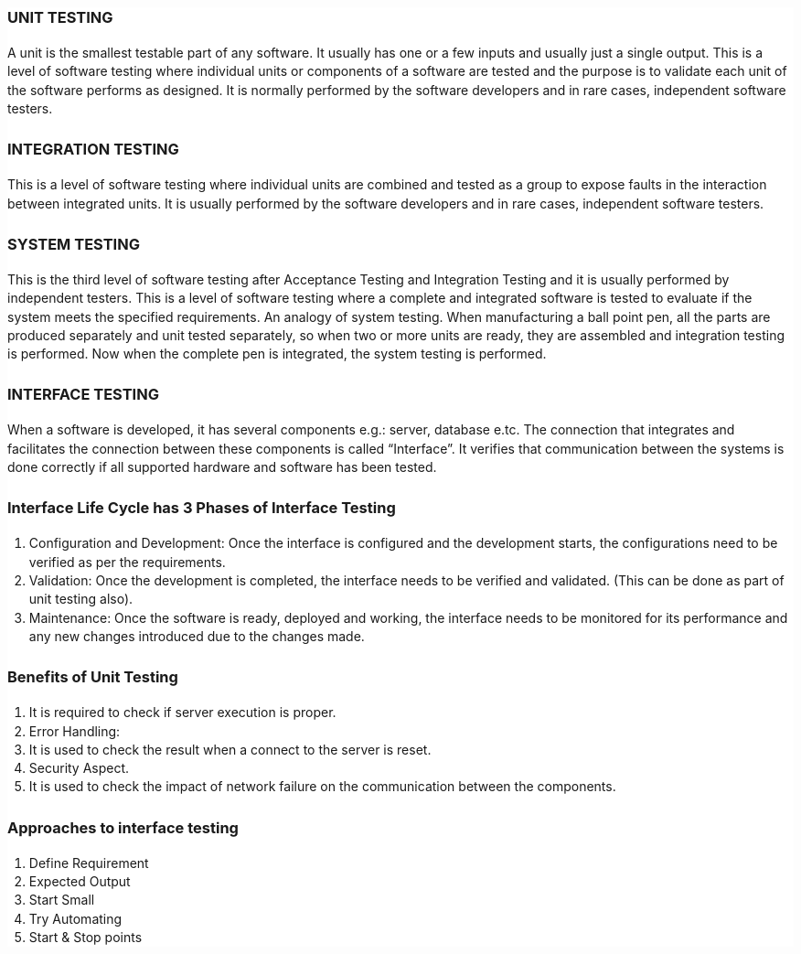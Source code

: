 ### UNIT TESTING
A unit is the smallest testable part of any software. It usually has one or a few inputs and usually just a single output.
This is a level of software testing where individual units or components of a software are tested and the purpose is to validate each unit of the software performs as designed. 
It is normally performed by the software developers and in rare cases, independent software testers.

### INTEGRATION TESTING 
This is a level of software testing where individual units are combined and tested as a group to expose faults in the interaction between integrated units.
It is usually performed by the software developers and in rare cases, independent software testers.
### SYSTEM TESTING
This is the third level of software testing after Acceptance Testing and Integration Testing and it is usually performed by independent testers.
This is a level of software testing where a complete and integrated software is tested to evaluate if the system meets the specified requirements. 
An analogy of system testing.
When manufacturing a ball point pen, all the parts are produced separately and unit tested separately, so when two or more units are ready, they are assembled and integration testing is performed. Now when the complete pen is integrated, the system testing is performed.
### INTERFACE TESTING
When a software is developed, it has several components e.g.: server, database e.tc. The connection that integrates and facilitates the connection between these components is called “Interface”.
It verifies that communication between the systems is done correctly if all supported hardware and software has been tested.    

### Interface Life Cycle has 3 Phases of Interface Testing
1.	Configuration and Development: Once the interface is configured and the development starts, the configurations need to be verified as per the requirements.
2.	Validation: Once the development is completed, the interface needs to be verified and validated. (This can be done as part of unit testing also).
3.	Maintenance: Once the software is ready, deployed and working, the interface needs to be monitored for its performance and any new changes introduced due to the changes made.

### Benefits of Unit Testing
1.	It is required to check if server execution is proper.
2.	Error Handling:
3.	It is used to check the result when a connect to the server is reset.
4.	Security Aspect.
5.	It is used to check the impact of network failure on the communication between the components.

### Approaches to interface testing
1.	Define Requirement
2.	Expected Output
3.	Start Small
4.	Try Automating
5.	Start & Stop points
